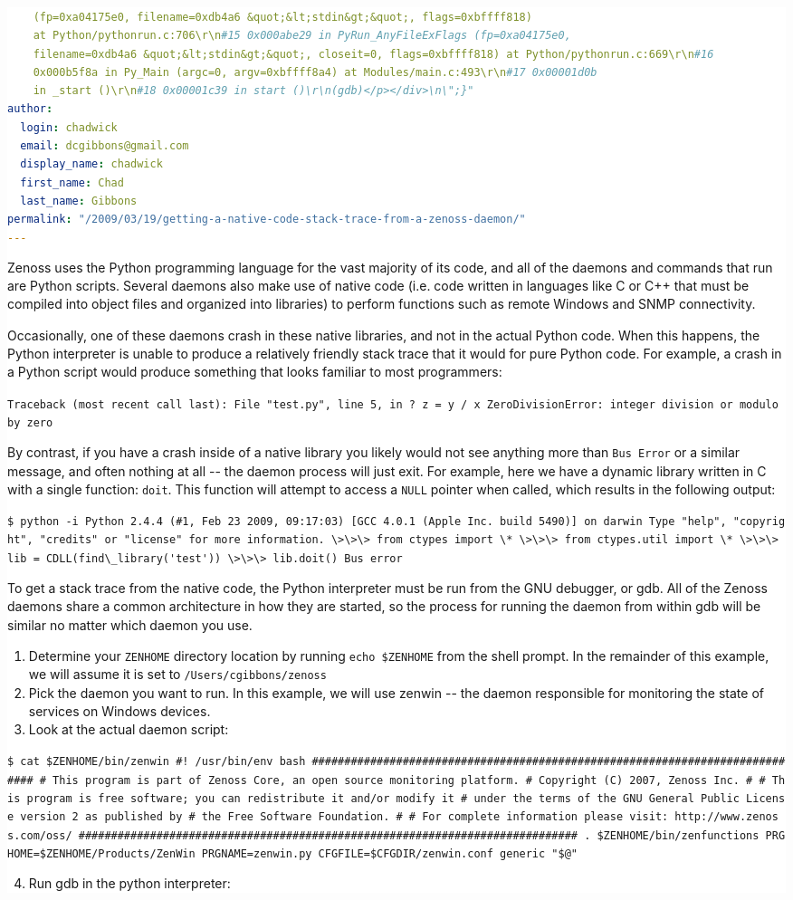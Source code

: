 ```yaml
    (fp=0xa04175e0, filename=0xdb4a6 &quot;&lt;stdin&gt;&quot;, flags=0xbffff818)
    at Python/pythonrun.c:706\r\n#15 0x000abe29 in PyRun_AnyFileExFlags (fp=0xa04175e0,
    filename=0xdb4a6 &quot;&lt;stdin&gt;&quot;, closeit=0, flags=0xbffff818) at Python/pythonrun.c:669\r\n#16
    0x000b5f8a in Py_Main (argc=0, argv=0xbffff8a4) at Modules/main.c:493\r\n#17 0x00001d0b
    in _start ()\r\n#18 0x00001c39 in start ()\r\n(gdb)</p></div>\n\";}"
author:
  login: chadwick
  email: dcgibbons@gmail.com
  display_name: chadwick
  first_name: Chad
  last_name: Gibbons
permalink: "/2009/03/19/getting-a-native-code-stack-trace-from-a-zenoss-daemon/"
---
```

Zenoss uses the Python programming language for the vast majority of its code, and all of the daemons and commands that run are Python scripts. Several daemons also make use of native code (i.e. code written in languages like C or C++ that must be compiled into object files and organized into libraries) to perform functions such as remote Windows and SNMP connectivity.

Occasionally, one of these daemons crash in these native libraries, and not in the actual Python code. When this happens, the Python interpreter is unable to produce a relatively friendly stack trace that it would for pure Python code. For example, a crash in a Python script would produce something that looks familiar to most programmers:

```
Traceback (most recent call last): File "test.py", line 5, in ? z = y / x ZeroDivisionError: integer division or modulo by zero
```

By contrast, if you have a crash inside of a native library you likely would not see anything more than `Bus Error` or a similar message, and often nothing at all -- the daemon process will just exit. For example, here we have a dynamic library written in C with a single function: `doit`. This function will attempt to access a `NULL` pointer when called, which results in the following output:

```
$ python -i Python 2.4.4 (#1, Feb 23 2009, 09:17:03) [GCC 4.0.1 (Apple Inc. build 5490)] on darwin Type "help", "copyright", "credits" or "license" for more information. \>\>\> from ctypes import \* \>\>\> from ctypes.util import \* \>\>\> lib = CDLL(find\_library('test')) \>\>\> lib.doit() Bus error
```

To get a stack trace from the native code, the Python interpreter must be run from the GNU debugger, or gdb. All of the Zenoss daemons share a common architecture in how they are started, so the process for running the daemon from within gdb will be similar no matter which daemon you use.

1. Determine your `ZENHOME` directory location by running `echo $ZENHOME` from the shell prompt. In the remainder of this example, we will assume it is set to `/Users/cgibbons/zenoss`
2. Pick the daemon you want to run. In this example, we will use zenwin -- the daemon responsible for monitoring the state of services on Windows devices.
3. Look at the actual daemon script:
```
$ cat $ZENHOME/bin/zenwin #! /usr/bin/env bash ############################################################################# # This program is part of Zenoss Core, an open source monitoring platform. # Copyright (C) 2007, Zenoss Inc. # # This program is free software; you can redistribute it and/or modify it # under the terms of the GNU General Public License version 2 as published by # the Free Software Foundation. # # For complete information please visit: http://www.zenoss.com/oss/ ############################################################################# . $ZENHOME/bin/zenfunctions PRGHOME=$ZENHOME/Products/ZenWin PRGNAME=zenwin.py CFGFILE=$CFGDIR/zenwin.conf generic "$@"
```
4. Run gdb in the python interpreter:
```
```